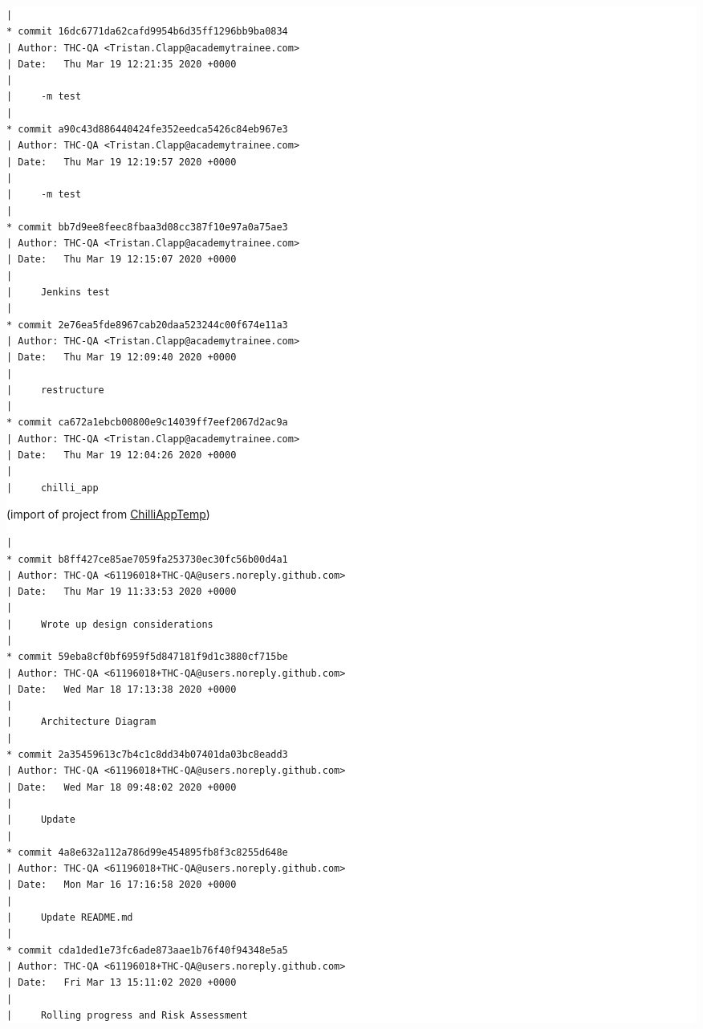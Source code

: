 ```* commit a5b08b4a12ddac692300c130054ca9b4f7ff425f (HEAD -> developer, origin/developer)
| 
* commit 16dc6771da62cafd9954b6d35ff1296bb9ba0834
| Author: THC-QA <Tristan.Clapp@academytrainee.com>
| Date:   Thu Mar 19 12:21:35 2020 +0000
| 
|     -m test
| 
* commit a90c43d886440424fe352eedca5426c84eb967e3
| Author: THC-QA <Tristan.Clapp@academytrainee.com>
| Date:   Thu Mar 19 12:19:57 2020 +0000
| 
|     -m test
| 
* commit bb7d9ee8feec8fbaa3d08cc387f10e97a0a75ae3
| Author: THC-QA <Tristan.Clapp@academytrainee.com>
| Date:   Thu Mar 19 12:15:07 2020 +0000
| 
|     Jenkins test
| 
* commit 2e76ea5fde8967cab20daa523244c00f674e11a3
| Author: THC-QA <Tristan.Clapp@academytrainee.com>
| Date:   Thu Mar 19 12:09:40 2020 +0000
| 
|     restructure
| 
* commit ca672a1ebcb00800e9c14039ff7eef2067d2ac9a
| Author: THC-QA <Tristan.Clapp@academytrainee.com>
| Date:   Thu Mar 19 12:04:26 2020 +0000
| 
|     chilli_app
```
(import of project from [ChilliAppTemp](https://github.com/THC-QA/ChilliFlaskAppTemp/tree/dev))
```
| 
* commit b8ff427ce85ae7059fa253730ec30fc56b00d4a1
| Author: THC-QA <61196018+THC-QA@users.noreply.github.com>
| Date:   Thu Mar 19 11:33:53 2020 +0000
| 
|     Wrote up design considerations
| 
* commit 59eba8cf0bf6959f5d847181f9d1c3880cf715be
| Author: THC-QA <61196018+THC-QA@users.noreply.github.com>
| Date:   Wed Mar 18 17:13:38 2020 +0000
| 
|     Architecture Diagram
| 
* commit 2a35459613c7b4c1c8dd34b07401da03bc8eadd3
| Author: THC-QA <61196018+THC-QA@users.noreply.github.com>
| Date:   Wed Mar 18 09:48:02 2020 +0000
| 
|     Update
| 
* commit 4a8e632a112a786d99e454895fb8f3c8255d648e
| Author: THC-QA <61196018+THC-QA@users.noreply.github.com>
| Date:   Mon Mar 16 17:16:58 2020 +0000
| 
|     Update README.md
| 
* commit cda1ded1e73fc6ade873aae1b76f40f94348e5a5
| Author: THC-QA <61196018+THC-QA@users.noreply.github.com>
| Date:   Fri Mar 13 15:11:02 2020 +0000
| 
|     Rolling progress and Risk Assessment
```